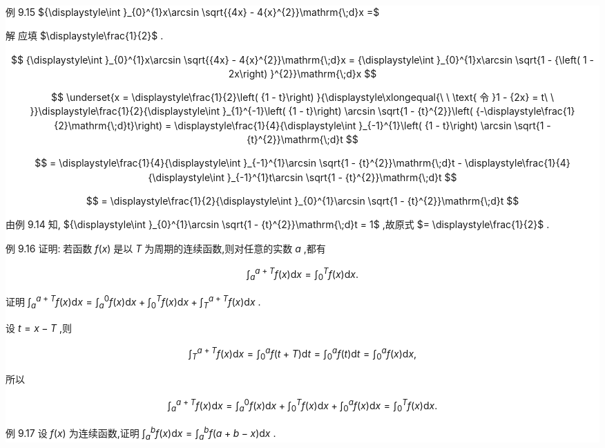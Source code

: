 例 9.15 ${\displaystyle\int }_{0}^{1}x\arcsin \sqrt{{4x} - 4{x}^{2}}\mathrm{\;d}x =$

解 应填 $\displaystyle\frac{1}{2}$ .

$$
{\displaystyle\int }_{0}^{1}x\arcsin \sqrt{{4x} - 4{x}^{2}}\mathrm{\;d}x = {\displaystyle\int }_{0}^{1}x\arcsin \sqrt{1 - {\left( 1 - 2x\right) }^{2}}\mathrm{\;d}x
$$

$$
\underset{x = \displaystyle\frac{1}{2}\left( {1 - t}\right) }{\displaystyle\xlongequal{\ \ \text{ 令 }1 - {2x} = t\ \ }}\displaystyle\frac{1}{2}{\displaystyle\int }_{1}^{-1}\left( {1 - t}\right) \arcsin \sqrt{1 - {t}^{2}}\left( {-\displaystyle\frac{1}{2}\mathrm{\;d}t}\right) = \displaystyle\frac{1}{4}{\displaystyle\int }_{-1}^{1}\left( {1 - t}\right) \arcsin \sqrt{1 - {t}^{2}}\mathrm{\;d}t
$$

$$
= \displaystyle\frac{1}{4}{\displaystyle\int }_{-1}^{1}\arcsin \sqrt{1 - {t}^{2}}\mathrm{\;d}t - \displaystyle\frac{1}{4}{\displaystyle\int }_{-1}^{1}t\arcsin \sqrt{1 - {t}^{2}}\mathrm{\;d}t
$$

$$
= \displaystyle\frac{1}{2}{\displaystyle\int }_{0}^{1}\arcsin \sqrt{1 - {t}^{2}}\mathrm{\;d}t
$$

由例 9.14 知, ${\displaystyle\int }_{0}^{1}\arcsin \sqrt{1 - {t}^{2}}\mathrm{\;d}t = 1$ ,故原式 $= \displaystyle\frac{1}{2}$ .

例 9.16 证明: 若函数 $f\left( x\right)$ 是以 $T$ 为周期的连续函数,则对任意的实数 $a$ ,都有

$$
{\displaystyle\int }_{a}^{a + T}f\left( x\right) \mathrm{d}x = {\displaystyle\int }_{0}^{T}f\left( x\right) \mathrm{d}x.
$$

证明 ${\displaystyle\int }_{a}^{a + T}f\left( x\right) \mathrm{d}x = {\displaystyle\int }_{a}^{0}f\left( x\right) \mathrm{d}x + {\displaystyle\int }_{0}^{T}f\left( x\right) \mathrm{d}x + {\displaystyle\int }_{T}^{a + T}f\left( x\right) \mathrm{d}x$ .

设 $t = x - T$ ,则

$$
{\displaystyle\int }_{T}^{a + T}f\left( x\right) \mathrm{d}x = {\displaystyle\int }_{0}^{a}f\left( {t + T}\right) \mathrm{d}t = {\displaystyle\int }_{0}^{a}f\left( t\right) \mathrm{d}t = {\displaystyle\int }_{0}^{a}f\left( x\right) \mathrm{d}x,
$$

所以

$$
{\displaystyle\int }_{a}^{a + T}f\left( x\right) \mathrm{d}x = {\displaystyle\int }_{a}^{0}f\left( x\right) \mathrm{d}x + {\displaystyle\int }_{0}^{T}f\left( x\right) \mathrm{d}x + {\displaystyle\int }_{0}^{a}f\left( x\right) \mathrm{d}x = {\displaystyle\int }_{0}^{T}f\left( x\right) \mathrm{d}x.
$$

例 9.17 设 $f\left( x\right)$ 为连续函数,证明 ${\displaystyle\int }_{a}^{b}f\left( x\right) \mathrm{d}x = {\displaystyle\int }_{a}^{b}f\left( {a + b - x}\right) \mathrm{d}x$ .
